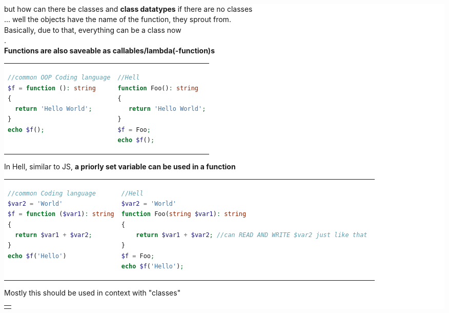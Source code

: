   but how can there be classes and **class datatypes** if there are no classes  
  ... well the objects have the name of the function, they sprout from.  
  Basically, due to that, everything can be a class now  
  .  
  **Functions are also saveable as callables/lambda(-function)s** 
  <table><tr><td>

  ````PHP
  //common OOP Coding language
  $f = function (): string
  {
    return 'Hello World';
  }
  echo $f();
 ````
  </td><td>

  ````PHP   
  //Hell
  function Foo(): string
  {
     return 'Hello World';
  }
  $f = Foo;
  echo $f();
  ````
 </td></tr> </table>

  In Hell, similar to JS, **a priorly set variable can be used in a function**

  <table><tr><td> 

  ````PHP
  //common Coding language
  $var2 = 'World'
  $f = function ($var1): string
  {
    return $var1 + $var2;
  }
  echo $f('Hello')
   ````
  </td><td> 

  ````PHP 
  //Hell
  $var2 = 'World'
  function Foo(string $var1): string
  {
      return $var1 + $var2; //can READ AND WRITE $var2 just like that 
  }
  $f = Foo;
  echo $f('Hello');
  ````
   </td></tr> </table>

  Mostly this should be used in context with "classes"
<table><tr><td>
